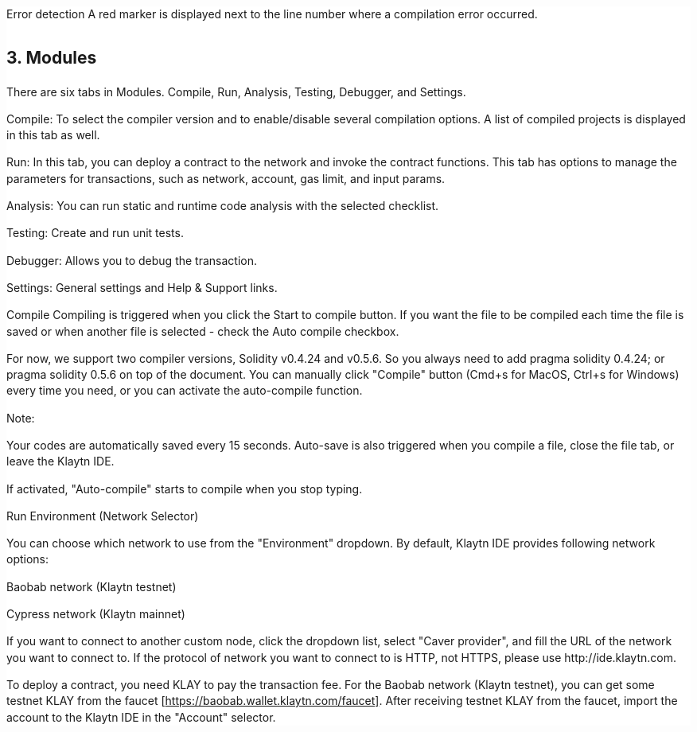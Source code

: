 
Error detection
A red marker is displayed next to the line number where a compilation error occurred.


## 3. Modules
There are six tabs in Modules. Compile, Run, Analysis, Testing, Debugger, and Settings.


Compile: To select the compiler version and to enable/disable several compilation options. A list of compiled projects is displayed in this tab as well. 

Run: In this tab, you can deploy a contract to the network and invoke the contract functions. This tab has options to manage the parameters for transactions, such as network, account, gas limit, and input params.

Analysis: You can run static and runtime code analysis with the selected checklist. 

Testing: Create and run unit tests.

Debugger: Allows you to debug the transaction. 

Settings: General settings and Help & Support links.

Compile
Compiling is triggered when you click the Start to compile button. If you want the file to be compiled each time the file is saved or when another file is selected - check the Auto compile checkbox.

For now, we support two compiler versions, Solidity v0.4.24 and v0.5.6. So you always need to add pragma solidity 0.4.24; or pragma solidity 0.5.6 on top of the document. You can manually click "Compile" button (Cmd+s for MacOS, Ctrl+s for Windows) every time you need, or you can activate the auto-compile function.


Note:

Your codes are automatically saved every 15 seconds. Auto-save is also triggered when you compile a file, close the file tab, or leave the Klaytn IDE.  

If activated, "Auto-compile" starts to compile when you stop typing.

Run
Environment (Network Selector)

You can choose which network to use from the "Environment" dropdown. By default, Klaytn IDE provides following network options:

Baobab network (Klaytn testnet)

Cypress network (Klaytn mainnet)

If you want to connect to another custom node, click the dropdown list, select "Caver provider", and fill the URL of the network you want to connect to. If the protocol of network you want to connect to is HTTP, not HTTPS, please use http\://ide.klaytn.com.

To deploy a contract, you need KLAY to pay the transaction fee. For the Baobab network (Klaytn testnet), you can get some testnet KLAY from the faucet [https://baobab.wallet.klaytn.com/faucet]. After receiving testnet KLAY from the faucet, import the account to the Klaytn IDE in the "Account" selector.
